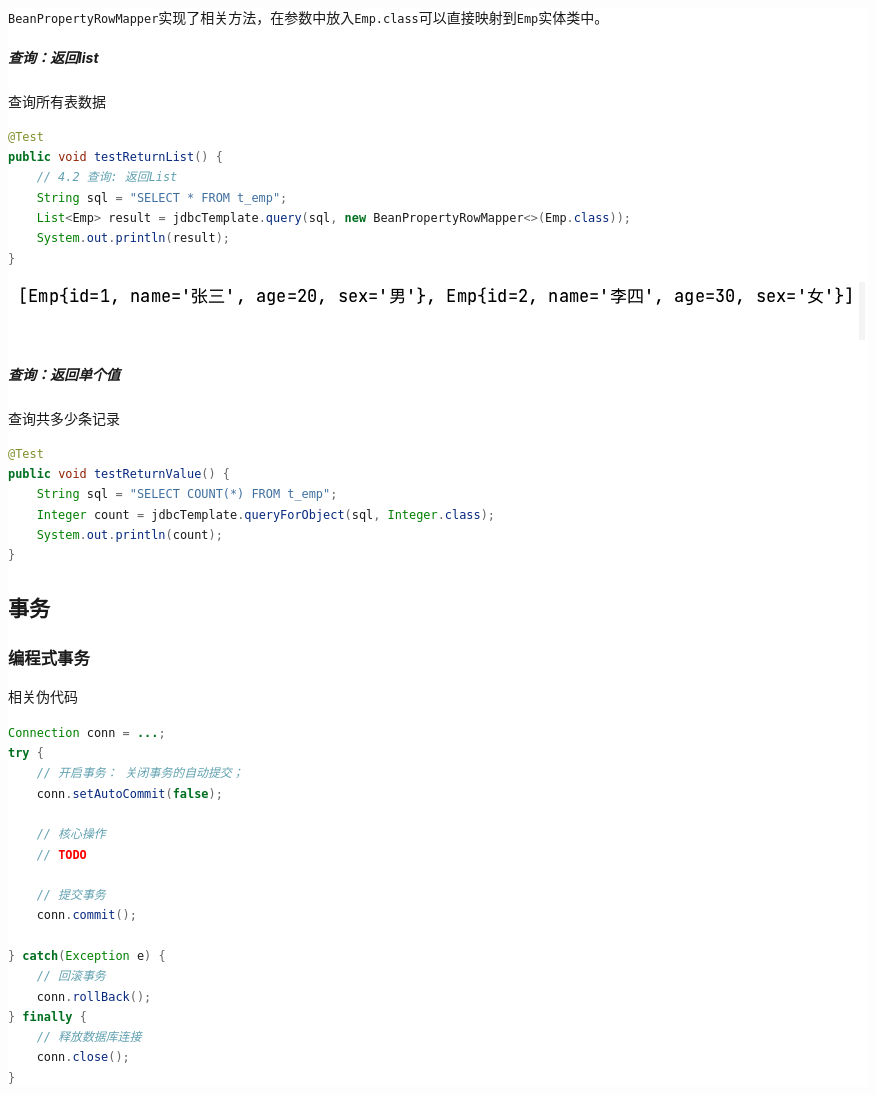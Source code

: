 `BeanPropertyRowMapper`实现了相关方法，在参数中放入`Emp.class`可以直接映射到`Emp`实体类中。



##### 查询：返回list

查询所有表数据

``` java
@Test
public void testReturnList() {
    // 4.2 查询: 返回List
    String sql = "SELECT * FROM t_emp";
    List<Emp> result = jdbcTemplate.query(sql, new BeanPropertyRowMapper<>(Emp.class));
    System.out.println(result);
}
```

![](../images/springPart06/返回List类型.png)





##### 查询：返回单个值

查询共多少条记录

```java
@Test
public void testReturnValue() {
    String sql = "SELECT COUNT(*) FROM t_emp";
    Integer count = jdbcTemplate.queryForObject(sql, Integer.class);
    System.out.println(count);
}
```





## 事务



### 编程式事务

相关伪代码

``` java
Connection conn = ...;
try {
	// 开启事务： 关闭事务的自动提交；
    conn.setAutoCommit(false);
    
    // 核心操作
    // TODO
    
    // 提交事务
    conn.commit();
    
} catch(Exception e) {
	// 回滚事务
    conn.rollBack();
} finally {
	// 释放数据库连接
    conn.close();
}
```